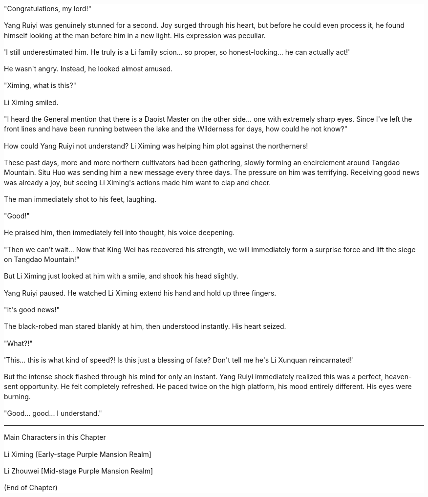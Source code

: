 "Congratulations, my lord!"

Yang Ruiyi was genuinely stunned for a second. Joy surged through his heart, but before he could even process it, he found himself looking at the man before him in a new light. His expression was peculiar.

'I still underestimated him. He truly is a Li family scion... so proper, so honest-looking... he can actually act!'

He wasn't angry. Instead, he looked almost amused.

"Ximing, what is this?"

Li Ximing smiled.

"I heard the General mention that there is a Daoist Master on the other side... one with extremely sharp eyes. Since I've left the front lines and have been running between the lake and the Wilderness for days, how could he not know?"

How could Yang Ruiyi not understand? Li Ximing was helping him plot against the northerners!

These past days, more and more northern cultivators had been gathering, slowly forming an encirclement around Tangdao Mountain. Situ Huo was sending him a new message every three days. The pressure on him was terrifying. Receiving good news was already a joy, but seeing Li Ximing's actions made him want to clap and cheer.

The man immediately shot to his feet, laughing.

"Good!"

He praised him, then immediately fell into thought, his voice deepening.

"Then we can't wait... Now that King Wei has recovered his strength, we will immediately form a surprise force and lift the siege on Tangdao Mountain!"

But Li Ximing just looked at him with a smile, and shook his head slightly.

Yang Ruiyi paused. He watched Li Ximing extend his hand and hold up three fingers.

"It's good news!"

The black-robed man stared blankly at him, then understood instantly. His heart seized.

"What?!"

'This... this is what kind of speed?! Is this just a blessing of fate? Don't tell me he's Li Xunquan reincarnated!'

But the intense shock flashed through his mind for only an instant. Yang Ruiyi immediately realized this was a perfect, heaven-sent opportunity. He felt completely refreshed. He paced twice on the high platform, his mood entirely different. His eyes were burning.

"Good... good... I understand."

---

Main Characters in this Chapter

Li Ximing [Early-stage Purple Mansion Realm]

Li Zhouwei [Mid-stage Purple Mansion Realm]

(End of Chapter)
